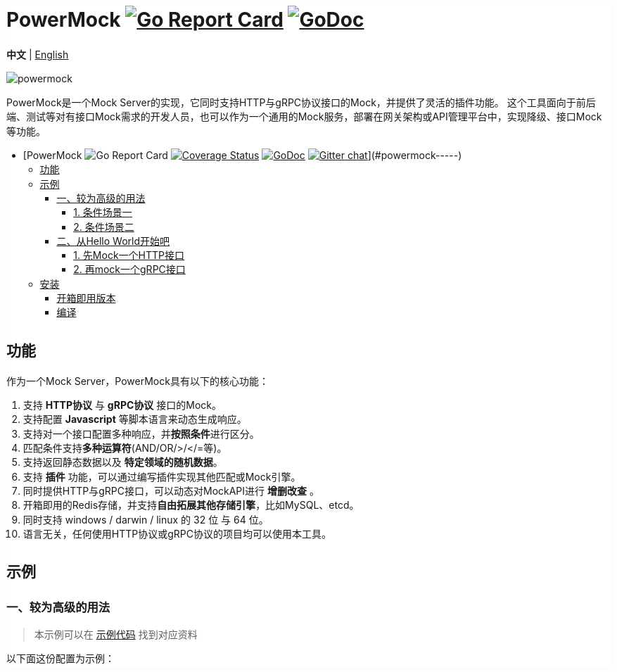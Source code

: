 # PowerMock [![Go Report Card](https://goreportcard.com/badge/github.com/bilibili-base/powermock)](https://goreportcard.com/report/github.com/bilibili-base/powermock) [![GoDoc](https://godoc.org/github.com/bilibili-base/powermock?status.svg)](https://godoc.org/github.com/bilibili-base/powermock)
**中文** | [English](README_EN.md)

![powermock](https://socialify.git.ci/bilibili-base/powermock/image?language=1&owner=1&pattern=Diagonal%20Stripes&theme=Dark)

PowerMock是一个Mock Server的实现，它同时支持HTTP与gRPC协议接口的Mock，并提供了灵活的插件功能。
这个工具面向于前后端、测试等对有接口Mock需求的开发人员，也可以作为一个通用的Mock服务，部署在网关架构或API管理平台中，实现降级、接口Mock等功能。

- [PowerMock ![Go Report Card](https://goreportcard.com/report/github.com/bilibili-base/powermock)  [![Coverage Status](https://coveralls.io/repos/github/bilibili-base/powermock/badge.svg)](https://coveralls.io/github/bilibili-base/powermock) [![GoDoc](https://godoc.org/github.com/bilibili-base/powermock?status.svg)](https://godoc.org/github.com/bilibili-base/powermock) [![Gitter chat](https://badges.gitter.im/gitterHQ/gitter.png)](https://gitter.im/bilibili-base/Lobby)](#powermock-----)
  - [功能](#功能)
  - [示例](#示例)
    - [一、较为高级的用法](#一较为高级的用法)
      - [1. 条件场景一](#1-条件场景一)
      - [2. 条件场景二](#2-条件场景二)
    - [二、从Hello World开始吧](#二从hello-world开始吧)
      - [1. 先Mock一个HTTP接口](#1-先mock一个http接口)
      - [2. 再mock一个gRPC接口](#2-再mock一个grpc接口)
  - [安装](#安装)
    - [开箱即用版本](#开箱即用版本)
    - [编译](#编译)

## 功能

作为一个Mock Server，PowerMock具有以下的核心功能：
1. 支持 **HTTP协议** 与 **gRPC协议** 接口的Mock。
2. 支持配置 **Javascript** 等脚本语言来动态生成响应。
3. 支持对一个接口配置多种响应，并**按照条件**进行区分。
4. 匹配条件支持**多种运算符**(AND/OR/>/</=等)。
4. 支持返回静态数据以及 **特定领域的随机数据**。
5. 支持 **插件** 功能，可以通过编写插件实现其他匹配或Mock引擎。
6. 同时提供HTTP与gRPC接口，可以动态对MockAPI进行 **增删改查** 。
7. 开箱即用的Redis存储，并支持**自由拓展其他存储引擎**，比如MySQL、etcd。
8. 同时支持 windows / darwin / linux 的 32 位 与 64 位。
9. 语言无关，任何使用HTTP协议或gRPC协议的项目均可以使用本工具。

## 示例

### 一、较为高级的用法

> 本示例可以在 [示例代码](./examples/advanced) 找到对应资料

以下面这份配置为示例：
